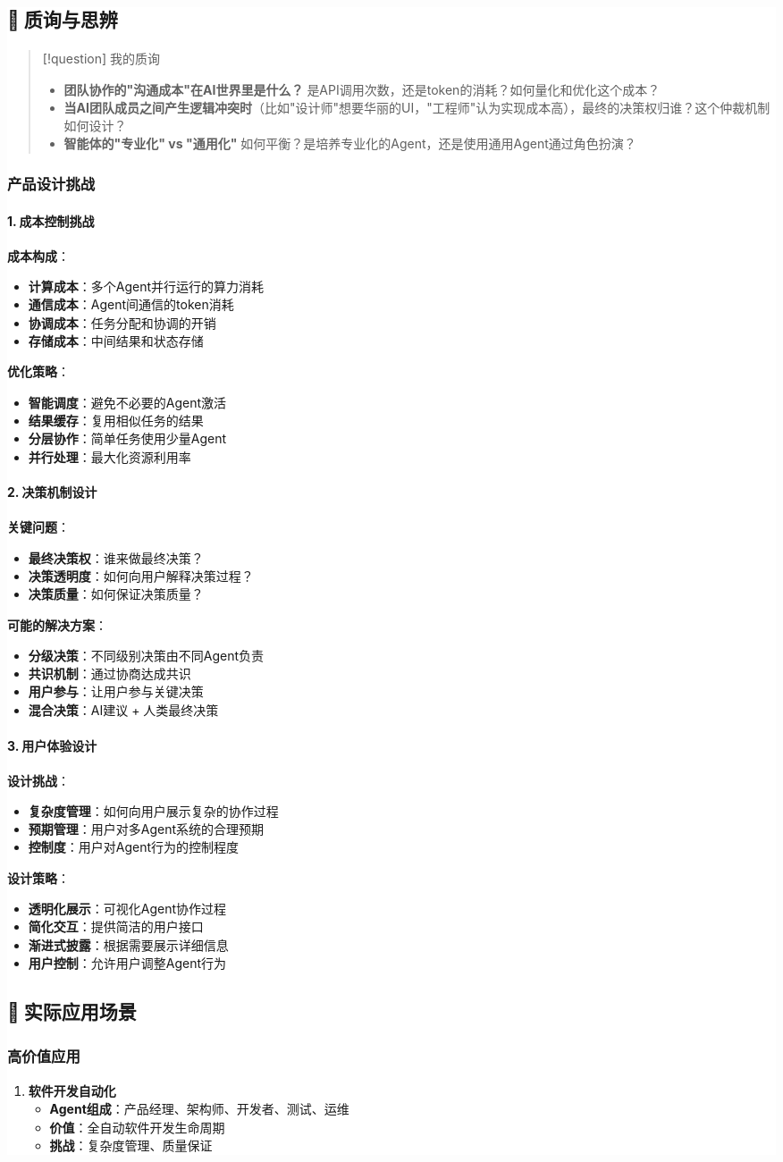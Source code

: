 ## 🤔 质询与思辨

> [!question] 我的质询
> - **团队协作的"沟通成本"在AI世界里是什么？** 是API调用次数，还是token的消耗？如何量化和优化这个成本？
> - **当AI团队成员之间产生逻辑冲突时**（比如"设计师"想要华丽的UI，"工程师"认为实现成本高），最终的决策权归谁？这个仲裁机制如何设计？
> - **智能体的"专业化" vs "通用化"** 如何平衡？是培养专业化的Agent，还是使用通用Agent通过角色扮演？

### 产品设计挑战

#### 1. 成本控制挑战
**成本构成**：
- **计算成本**：多个Agent并行运行的算力消耗
- **通信成本**：Agent间通信的token消耗
- **协调成本**：任务分配和协调的开销
- **存储成本**：中间结果和状态存储

**优化策略**：
- **智能调度**：避免不必要的Agent激活
- **结果缓存**：复用相似任务的结果
- **分层协作**：简单任务使用少量Agent
- **并行处理**：最大化资源利用率

#### 2. 决策机制设计
**关键问题**：
- **最终决策权**：谁来做最终决策？
- **决策透明度**：如何向用户解释决策过程？
- **决策质量**：如何保证决策质量？

**可能的解决方案**：
- **分级决策**：不同级别决策由不同Agent负责
- **共识机制**：通过协商达成共识
- **用户参与**：让用户参与关键决策
- **混合决策**：AI建议 + 人类最终决策

#### 3. 用户体验设计
**设计挑战**：
- **复杂度管理**：如何向用户展示复杂的协作过程
- **预期管理**：用户对多Agent系统的合理预期
- **控制度**：用户对Agent行为的控制程度

**设计策略**：
- **透明化展示**：可视化Agent协作过程
- **简化交互**：提供简洁的用户接口
- **渐进式披露**：根据需要展示详细信息
- **用户控制**：允许用户调整Agent行为

## 🎯 实际应用场景

### 高价值应用
1. **软件开发自动化**
   - **Agent组成**：产品经理、架构师、开发者、测试、运维
   - **价值**：全自动软件开发生命周期
   - **挑战**：复杂度管理、质量保证

